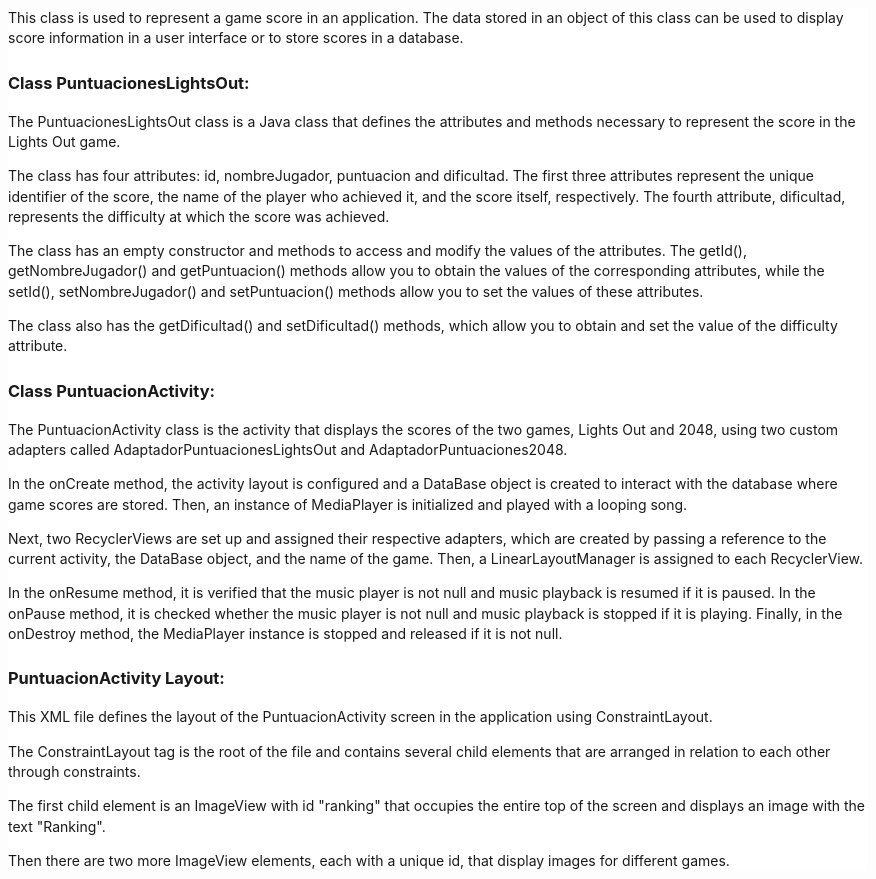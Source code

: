 This class is used to represent a game score in an application. The data stored in an object of this class can be used to display score information in a user interface or to store scores in a database.

### Class PuntuacionesLightsOut:

The PuntuacionesLightsOut class is a Java class that defines the attributes and methods necessary to represent the score in the Lights Out game.

The class has four attributes: id, nombreJugador, puntuacion and dificultad. The first three attributes represent the unique identifier of the score, the name of the player who achieved it, and the score itself, respectively. The fourth attribute, dificultad, represents the difficulty at which the score was achieved.

The class has an empty constructor and methods to access and modify the values of the attributes. The getId(), getNombreJugador() and getPuntuacion() methods allow you to obtain the values of the corresponding attributes, while the setId(), setNombreJugador() and setPuntuacion() methods allow you to set the values of these attributes.

The class also has the getDificultad() and setDificultad() methods, which allow you to obtain and set the value of the difficulty attribute.

### Class PuntuacionActivity:

The PuntuacionActivity class is the activity that displays the scores of the two games, Lights Out and 2048, using two custom adapters called AdaptadorPuntuacionesLightsOut and AdaptadorPuntuaciones2048.

In the onCreate method, the activity layout is configured and a DataBase object is created to interact with the database where game scores are stored. Then, an instance of MediaPlayer is initialized and played with a looping song.

Next, two RecyclerViews are set up and assigned their respective adapters, which are created by passing a reference to the current activity, the DataBase object, and the name of the game. Then, a LinearLayoutManager is assigned to each RecyclerView.

In the onResume method, it is verified that the music player is not null and music playback is resumed if it is paused. In the onPause method, it is checked whether the music player is not null and music playback is stopped if it is playing. Finally, in the onDestroy method, the MediaPlayer instance is stopped and released if it is not null.



### PuntuacionActivity Layout:

This XML file defines the layout of the PuntuacionActivity screen in the application using ConstraintLayout.

The ConstraintLayout tag is the root of the file and contains several child elements that are arranged in relation to each other through constraints.

The first child element is an ImageView with id "ranking" that occupies the entire top of the screen and displays an image with the text "Ranking".

Then there are two more ImageView elements, each with a unique id, that display images for different games.
